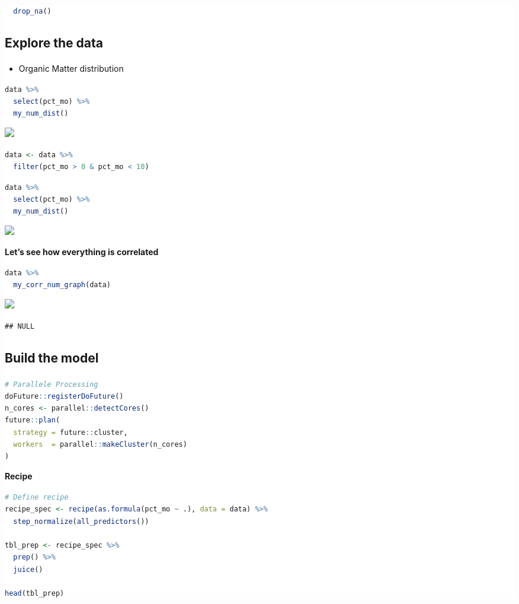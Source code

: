 ``` r
  drop_na()
```

## Explore the data

-   Organic Matter distribution

``` r
data %>%
  select(pct_mo) %>%
  my_num_dist()
```

<img src="{{< blogdown/postref >}}index_files/figure-html/unnamed-chunk-3-1.png" width="2400" />

``` r
data <- data %>%
  filter(pct_mo > 0 & pct_mo < 10)
```

``` r
data %>%
  select(pct_mo) %>%
  my_num_dist()
```

<img src="{{< blogdown/postref >}}index_files/figure-html/unnamed-chunk-5-1.png" width="2400" />

**Let’s see how everything is correlated**

``` r
data %>%
  my_corr_num_graph(data)
```

<img src="{{< blogdown/postref >}}index_files/figure-html/unnamed-chunk-6-1.png" width="2400" />

    ## NULL

## Build the model

``` r
# Parallele Processing
doFuture::registerDoFuture()
n_cores <- parallel::detectCores()
future::plan(
  strategy = future::cluster,
  workers  = parallel::makeCluster(n_cores)
)
```

**Recipe**

``` r
# Define recipe
recipe_spec <- recipe(as.formula(pct_mo ~ .), data = data) %>%
  step_normalize(all_predictors())

tbl_prep <- recipe_spec %>%
  prep() %>%
  juice()

head(tbl_prep)
```
